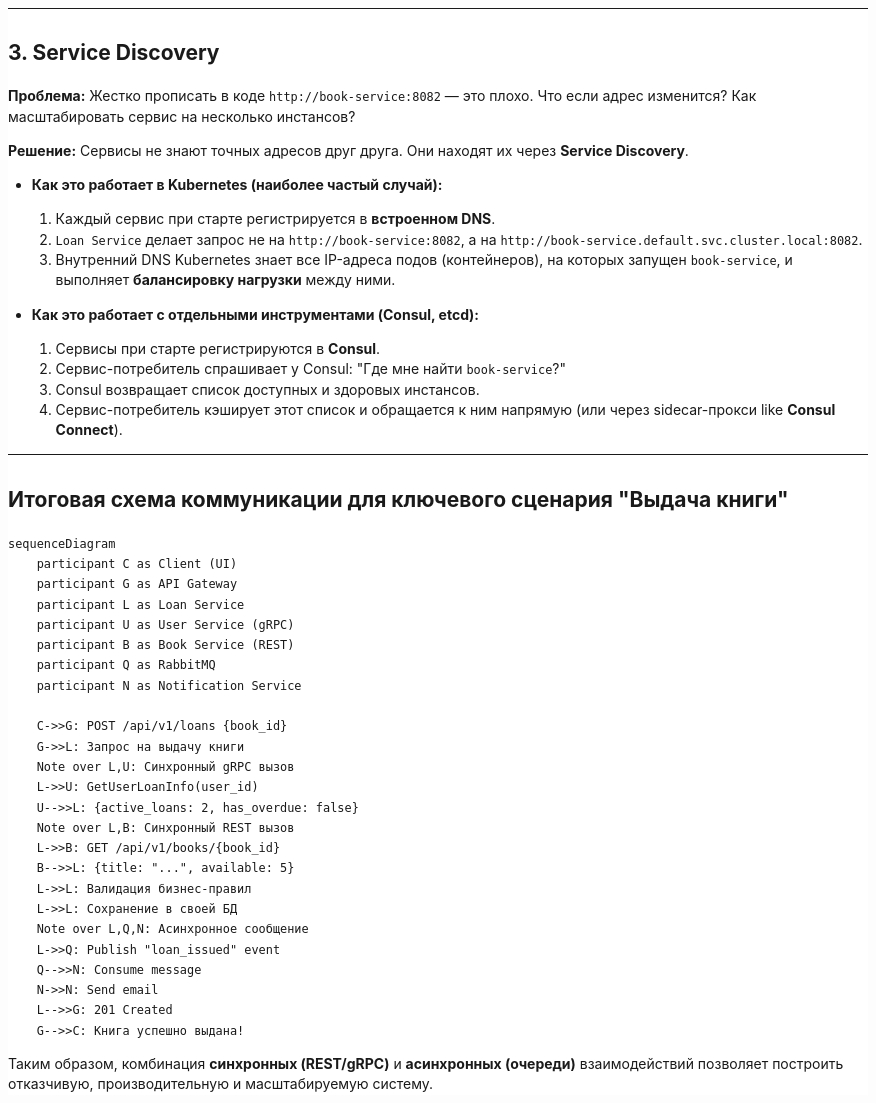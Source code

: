 
---

## 3. Service Discovery

**Проблема:** Жестко прописать в коде `http://book-service:8082` — это плохо. Что если адрес изменится? Как масштабировать сервис на несколько инстансов?

**Решение:** Сервисы не знают точных адресов друг друга. Они находят их через **Service Discovery**.

*   **Как это работает в Kubernetes (наиболее частый случай):**
    1.  Каждый сервис при старте регистрируется в **встроенном DNS**.
    2.  `Loan Service` делает запрос не на `http://book-service:8082`, а на `http://book-service.default.svc.cluster.local:8082`.
    3.  Внутренний DNS Kubernetes знает все IP-адреса подов (контейнеров), на которых запущен `book-service`, и выполняет **балансировку нагрузки** между ними.

*   **Как это работает с отдельными инструментами (Consul, etcd):**
    1.  Сервисы при старте регистрируются в **Consul**.
    2.  Сервис-потребитель спрашивает у Consul: "Где мне найти `book-service`?"
    3.  Consul возвращает список доступных и здоровых инстансов.
    4.  Сервис-потребитель кэширует этот список и обращается к ним напрямую (или через sidecar-прокси like **Consul Connect**).

---

## Итоговая схема коммуникации для ключевого сценария "Выдача книги"

```mermaid
sequenceDiagram
    participant C as Client (UI)
    participant G as API Gateway
    participant L as Loan Service
    participant U as User Service (gRPC)
    participant B as Book Service (REST)
    participant Q as RabbitMQ
    participant N as Notification Service

    C->>G: POST /api/v1/loans {book_id}
    G->>L: Запрос на выдачу книги
    Note over L,U: Синхронный gRPC вызов
    L->>U: GetUserLoanInfo(user_id)
    U-->>L: {active_loans: 2, has_overdue: false}
    Note over L,B: Синхронный REST вызов
    L->>B: GET /api/v1/books/{book_id}
    B-->>L: {title: "...", available: 5}
    L->>L: Валидация бизнес-правил
    L->>L: Сохранение в своей БД
    Note over L,Q,N: Асинхронное сообщение
    L->>Q: Publish "loan_issued" event
    Q-->>N: Consume message
    N->>N: Send email
    L-->>G: 201 Created
    G-->>C: Книга успешно выдана!
```

Таким образом, комбинация **синхронных (REST/gRPC)** и **асинхронных (очереди)** взаимодействий позволяет построить отказчивую, производительную и масштабируемую систему.
